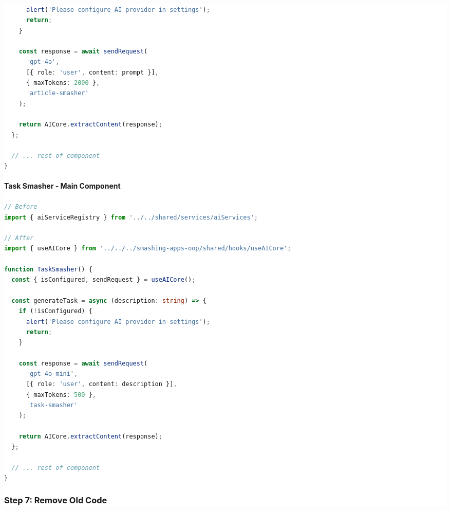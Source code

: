 ```typescript
      alert('Please configure AI provider in settings');
      return;
    }
    
    const response = await sendRequest(
      'gpt-4o',
      [{ role: 'user', content: prompt }],
      { maxTokens: 2000 },
      'article-smasher'
    );
    
    return AICore.extractContent(response);
  };
  
  // ... rest of component
}
```

#### Task Smasher - Main Component
```typescript
// Before
import { aiServiceRegistry } from '../../shared/services/aiServices';

// After
import { useAICore } from '../../../smashing-apps-oop/shared/hooks/useAICore';

function TaskSmasher() {
  const { isConfigured, sendRequest } = useAICore();
  
  const generateTask = async (description: string) => {
    if (!isConfigured) {
      alert('Please configure AI provider in settings');
      return;
    }
    
    const response = await sendRequest(
      'gpt-4o-mini',
      [{ role: 'user', content: description }],
      { maxTokens: 500 },
      'task-smasher'
    );
    
    return AICore.extractContent(response);
  };
  
  // ... rest of component
}
```

### Step 7: Remove Old Code

